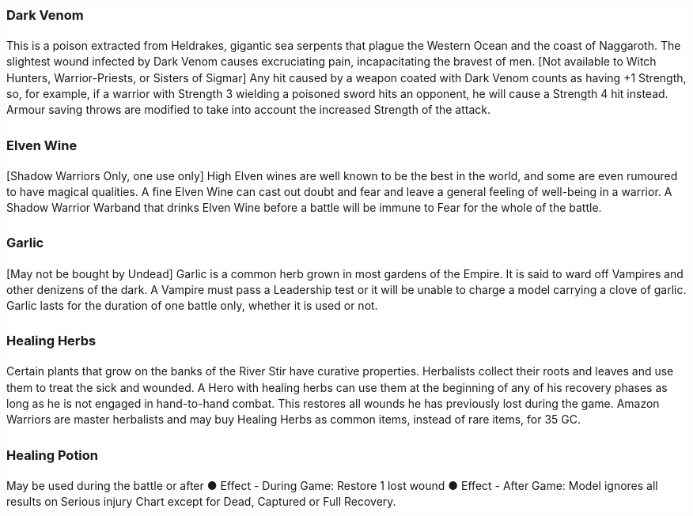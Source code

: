 ### Dark Venom

This is a poison extracted from Heldrakes, gigantic sea serpents that
plague the Western Ocean and the coast of Naggaroth. The slightest
wound infected by Dark Venom causes excruciating pain,
incapacitating the bravest of men.
[Not available to Witch Hunters, Warrior-Priests, or Sisters
of Sigmar]
Any hit caused by a weapon coated with Dark Venom counts
as having +1 Strength, so, for example, if a warrior with
Strength 3 wielding a poisoned sword hits an opponent, he
will cause a Strength 4 hit instead. Armour saving throws are
modified to take into account the increased Strength of the
attack.
### Elven Wine

[Shadow Warriors Only, one use only]
High Elven wines are well known to be the best in the world,
and some are even rumoured to have magical qualities. A fine
Elven Wine can cast out doubt and fear and leave a general
feeling of well-being in a warrior. A Shadow Warrior
Warband that drinks Elven Wine before a battle will be
immune to Fear for the whole of the battle.
### Garlic

[May not be bought by Undead]
Garlic is a common herb grown in most gardens of the
Empire. It is said to ward off Vampires and other denizens of
the dark. A Vampire must pass a Leadership test or it will be
unable to charge a model carrying a clove of garlic. Garlic
lasts for the duration of one battle only, whether it is used or
not.
### Healing Herbs

Certain plants that grow on the banks of the River Stir have
curative properties. Herbalists collect their roots and leaves
and use them to treat the sick and wounded. A Hero with
healing herbs can use them at the beginning of any of his
recovery phases as long as he is not engaged in hand-to-hand
combat. This restores all wounds he has previously lost
during the game. Amazon Warriors are master herbalists and
may buy Healing Herbs as common items, instead of rare
items, for 35 GC.
### Healing Potion

May be used during the battle or after
● Effect - During Game: Restore 1 lost wound
● Effect - After Game: Model ignores all results on Serious
injury Chart except for Dead, Captured or Full Recovery.
